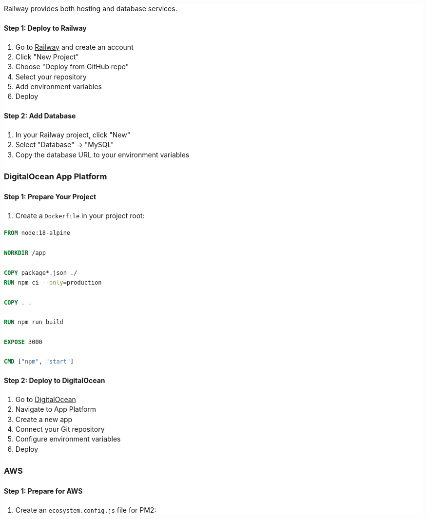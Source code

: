 Railway provides both hosting and database services.

#### Step 1: Deploy to Railway

1. Go to [Railway](https://railway.app) and create an account
2. Click "New Project"
3. Choose "Deploy from GitHub repo"
4. Select your repository
5. Add environment variables
6. Deploy

#### Step 2: Add Database

1. In your Railway project, click "New"
2. Select "Database" → "MySQL"
3. Copy the database URL to your environment variables

### DigitalOcean App Platform

#### Step 1: Prepare Your Project

1. Create a `Dockerfile` in your project root:

```dockerfile
FROM node:18-alpine

WORKDIR /app

COPY package*.json ./
RUN npm ci --only=production

COPY . .

RUN npm run build

EXPOSE 3000

CMD ["npm", "start"]
```

#### Step 2: Deploy to DigitalOcean

1. Go to [DigitalOcean](https://digitalocean.com)
2. Navigate to App Platform
3. Create a new app
4. Connect your Git repository
5. Configure environment variables
6. Deploy

### AWS

#### Step 1: Prepare for AWS

1. Create an `ecosystem.config.js` file for PM2:
